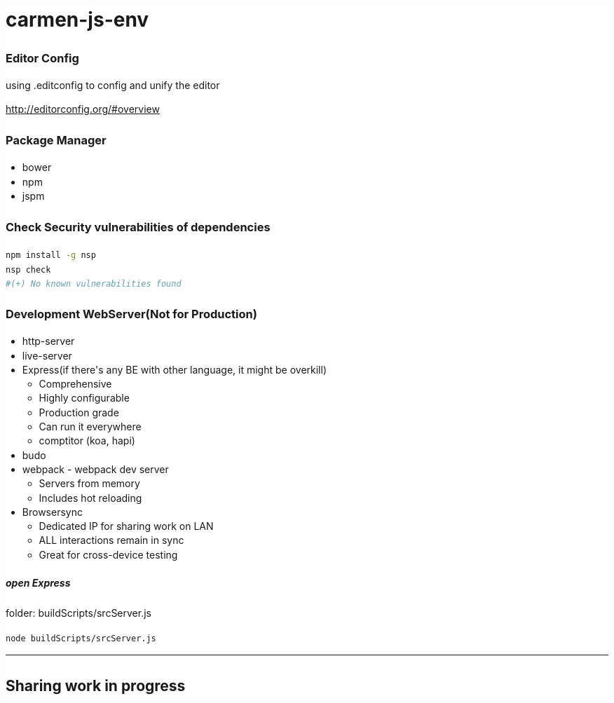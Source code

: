 # carmen-js-env

### Editor Config

using .editconfig to config and unify the editor

http://editorconfig.org/#overview

### Package Manager

* bower
* npm
* jspm

### Check Security vulnerabilities of dependencies

```sh
npm install -g nsp
nsp check
#(+) No known vulnerabilities found
```

### Development WebServer(Not for Production)

* http-server
* live-server
* Express(if there's any BE with other language, it might be overkill)
  * Comprehensive
  * Highly configurable
  * Production grade
  * Can run it everywhere
  * comptitor (koa, hapi)
* budo
* webpack - webpack dev server
  * Servers from memory
  * Includes hot reloading
* Browsersync
  * Dedicated IP for sharing work on LAN
  * ALL interactions remain in sync
  * Great for cross-device testing

##### open Express

folder: buildScripts/srcServer.js

```sh
node buildScripts/srcServer.js
```

****
## Sharing work in progress
